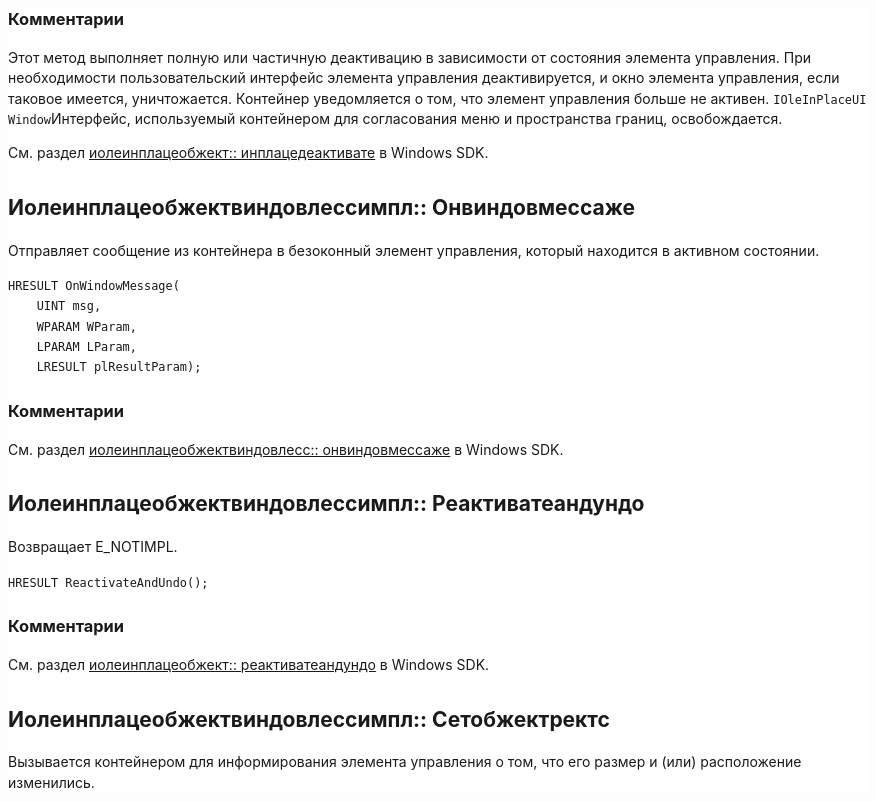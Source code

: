 ### <a name="remarks"></a>Комментарии

Этот метод выполняет полную или частичную деактивацию в зависимости от состояния элемента управления. При необходимости пользовательский интерфейс элемента управления деактивируется, и окно элемента управления, если таковое имеется, уничтожается. Контейнер уведомляется о том, что элемент управления больше не активен. `IOleInPlaceUIWindow`Интерфейс, используемый контейнером для согласования меню и пространства границ, освобождается.

См. раздел [иолеинплацеобжект:: инплацедеактивате](/windows/win32/api/oleidl/nf-oleidl-ioleinplaceobject-inplacedeactivate) в Windows SDK.

## <a name="ioleinplaceobjectwindowlessimplonwindowmessage"></a><a name="onwindowmessage"></a> Иолеинплацеобжектвиндовлессимпл:: Онвиндовмессаже

Отправляет сообщение из контейнера в безоконный элемент управления, который находится в активном состоянии.

```
HRESULT OnWindowMessage(
    UINT msg,
    WPARAM WParam,
    LPARAM LParam,
    LRESULT plResultParam);
```

### <a name="remarks"></a>Комментарии

См. раздел [иолеинплацеобжектвиндовлесс:: онвиндовмессаже](/windows/win32/api/ocidl/nf-ocidl-ioleinplaceobjectwindowless-onwindowmessage) в Windows SDK.

## <a name="ioleinplaceobjectwindowlessimplreactivateandundo"></a><a name="reactivateandundo"></a> Иолеинплацеобжектвиндовлессимпл:: Реактиватеандундо

Возвращает E_NOTIMPL.

```
HRESULT ReactivateAndUndo();
```

### <a name="remarks"></a>Комментарии

См. раздел [иолеинплацеобжект:: реактиватеандундо](/windows/win32/api/oleidl/nf-oleidl-ioleinplaceobject-reactivateandundo) в Windows SDK.

## <a name="ioleinplaceobjectwindowlessimplsetobjectrects"></a><a name="setobjectrects"></a> Иолеинплацеобжектвиндовлессимпл:: Сетобжектректс

Вызывается контейнером для информирования элемента управления о том, что его размер и (или) расположение изменились.
